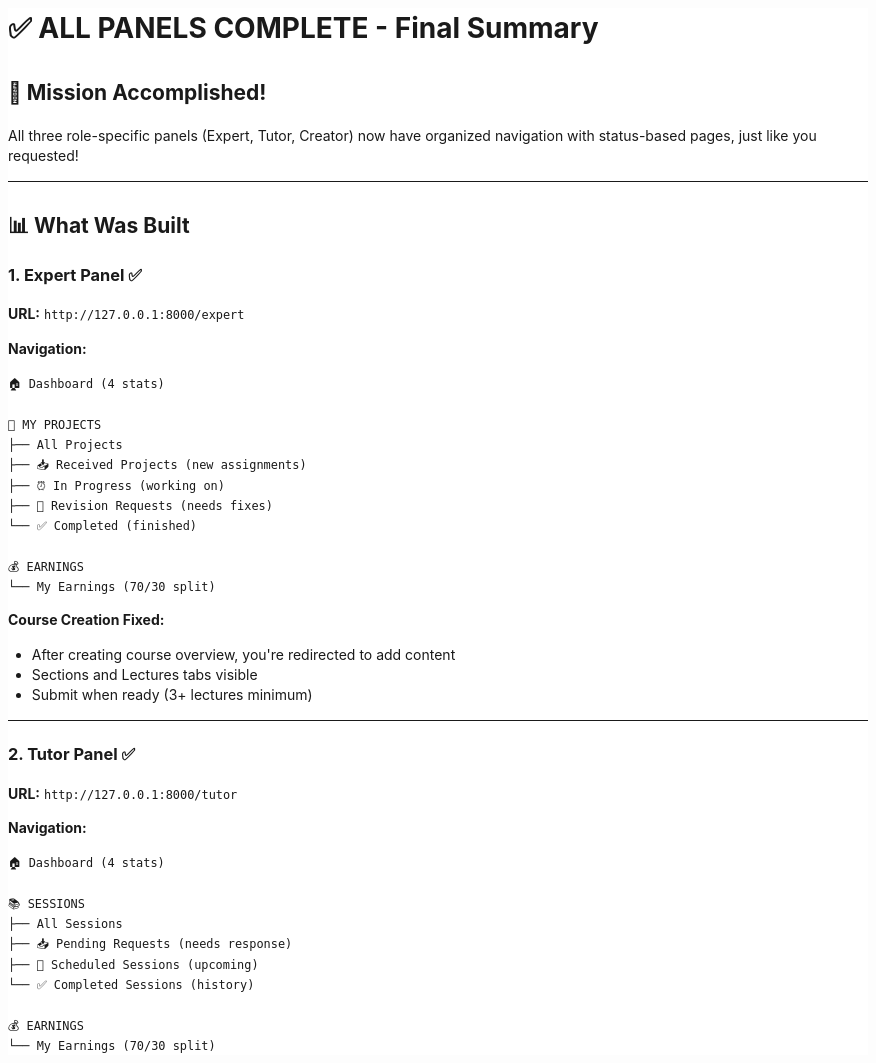 # ✅ ALL PANELS COMPLETE - Final Summary

## 🎉 Mission Accomplished!

All three role-specific panels (Expert, Tutor, Creator) now have organized navigation with status-based pages, just like you requested!

---

## 📊 What Was Built

### **1. Expert Panel** ✅
**URL:** `http://127.0.0.1:8000/expert`

**Navigation:**
```
🏠 Dashboard (4 stats)

📁 MY PROJECTS
├── All Projects
├── 📥 Received Projects (new assignments)
├── ⏰ In Progress (working on)
├── 🔄 Revision Requests (needs fixes)
└── ✅ Completed (finished)

💰 EARNINGS
└── My Earnings (70/30 split)
```

**Course Creation Fixed:**
- After creating course overview, you're redirected to add content
- Sections and Lectures tabs visible
- Submit when ready (3+ lectures minimum)

---

### **2. Tutor Panel** ✅
**URL:** `http://127.0.0.1:8000/tutor`

**Navigation:**
```
🏠 Dashboard (4 stats)

📚 SESSIONS
├── All Sessions
├── 📥 Pending Requests (needs response)
├── 📅 Scheduled Sessions (upcoming)
└── ✅ Completed Sessions (history)

💰 EARNINGS
└── My Earnings (70/30 split)
```
